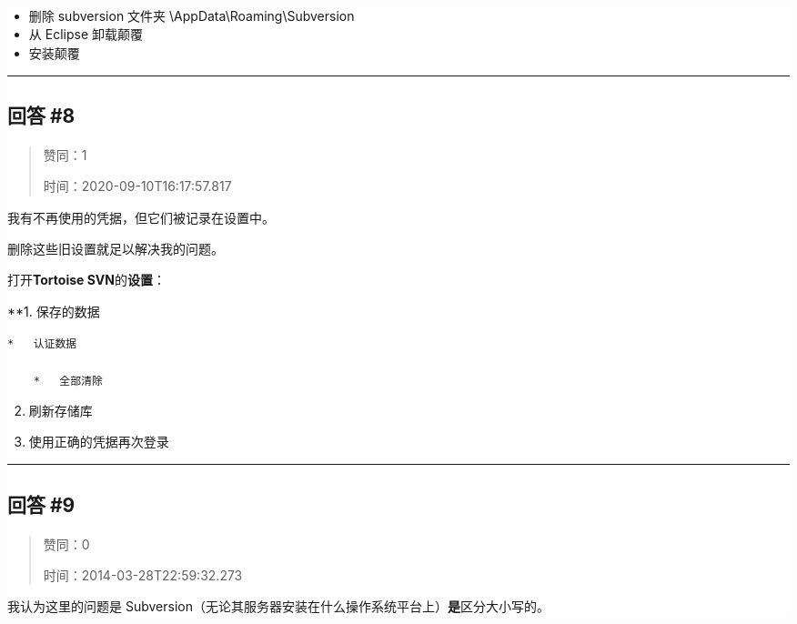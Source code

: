 *   删除 subversion 文件夹 \AppData\Roaming\Subversion
*   从 Eclipse 卸载颠覆
*   安装颠覆

* * *

## 回答 #8

> 赞同：1
> 
> 时间：2020-09-10T16:17:57.817

我有不再使用的凭据，但它们被记录在设置中。

删除这些旧设置就足以解决我的问题。

打开**Tortoise SVN**的**设置**：

 **1.  保存的数据

    *   认证数据

        *   全部清除
2.  刷新存储库

3.  使用正确的凭据再次登录

* * *

## 回答 #9

> 赞同：0
> 
> 时间：2014-03-28T22:59:32.273

我认为这里的问题是 Subversion（无论其服务器安装在什么操作系统平台上）**是**区分大小写的。

